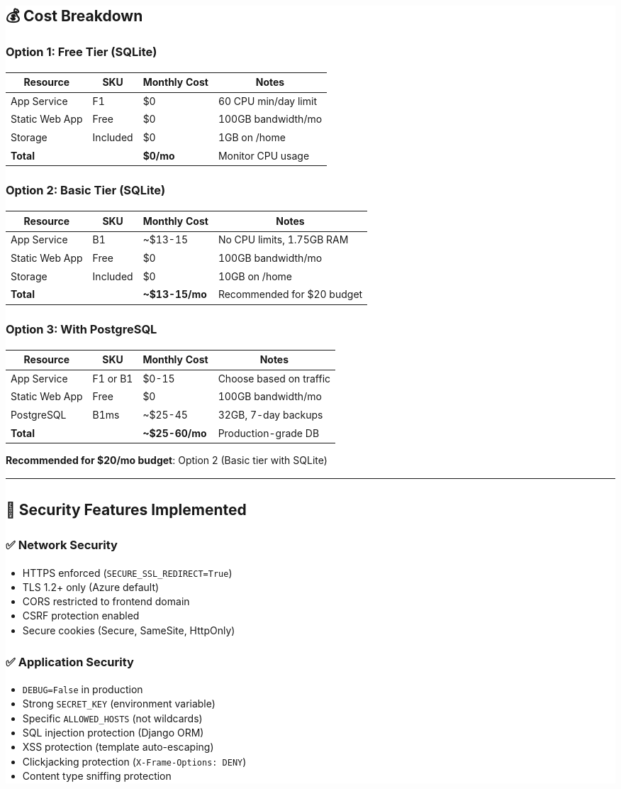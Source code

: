 
## 💰 Cost Breakdown

### Option 1: Free Tier (SQLite)
| Resource | SKU | Monthly Cost | Notes |
|----------|-----|--------------|-------|
| App Service | F1 | $0 | 60 CPU min/day limit |
| Static Web App | Free | $0 | 100GB bandwidth/mo |
| Storage | Included | $0 | 1GB on /home |
| **Total** | | **$0/mo** | Monitor CPU usage |

### Option 2: Basic Tier (SQLite)
| Resource | SKU | Monthly Cost | Notes |
|----------|-----|--------------|-------|
| App Service | B1 | ~$13-15 | No CPU limits, 1.75GB RAM |
| Static Web App | Free | $0 | 100GB bandwidth/mo |
| Storage | Included | $0 | 10GB on /home |
| **Total** | | **~$13-15/mo** | Recommended for $20 budget |

### Option 3: With PostgreSQL
| Resource | SKU | Monthly Cost | Notes |
|----------|-----|--------------|-------|
| App Service | F1 or B1 | $0-15 | Choose based on traffic |
| Static Web App | Free | $0 | 100GB bandwidth/mo |
| PostgreSQL | B1ms | ~$25-45 | 32GB, 7-day backups |
| **Total** | | **~$25-60/mo** | Production-grade DB |

**Recommended for $20/mo budget**: Option 2 (Basic tier with SQLite)

---

## 🔐 Security Features Implemented

### ✅ Network Security
- HTTPS enforced (`SECURE_SSL_REDIRECT=True`)
- TLS 1.2+ only (Azure default)
- CORS restricted to frontend domain
- CSRF protection enabled
- Secure cookies (Secure, SameSite, HttpOnly)

### ✅ Application Security
- `DEBUG=False` in production
- Strong `SECRET_KEY` (environment variable)
- Specific `ALLOWED_HOSTS` (not wildcards)
- SQL injection protection (Django ORM)
- XSS protection (template auto-escaping)
- Clickjacking protection (`X-Frame-Options: DENY`)
- Content type sniffing protection
